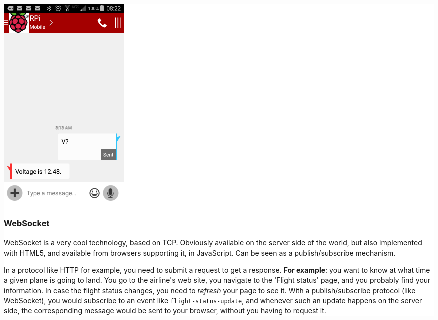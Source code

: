 <img src='./sms.screenshot.png' alt='SMS dialog' title='SMS dialog' width='240' height='400'>



### WebSocket
WebSocket is a very cool technology, based on TCP. Obviously available on the server side of the world, but also
implemented with HTML5, and available from browsers supporting it, in JavaScript.
Can be seen as a publish/subscribe mechanism.

In a protocol like HTTP for example, you need to submit a request to get a response.
**For example**: you want to know at what time a given plane is going to land.
You go to the airline's web site, you navigate to the 'Flight status' page, and
you probably find your information. In case the flight status changes, you need to _refresh_ your page
to see it. With a publish/subscribe protocol (like WebSocket), you would subscribe to an
event like `flight-status-update`, and whenever such an update happens on the server side, the
corresponding message would be sent to your browser, without you having to request it.
